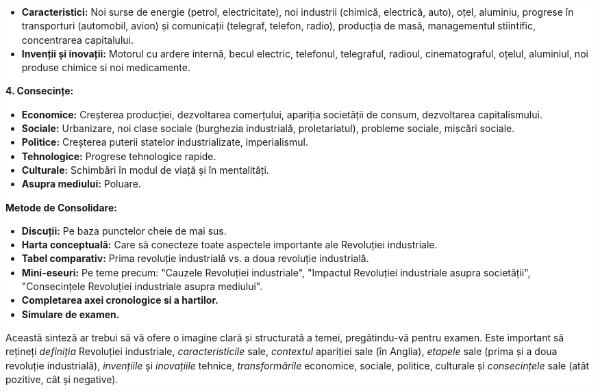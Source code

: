 *   **Caracteristici:** Noi surse de energie (petrol, electricitate), noi industrii (chimică, electrică, auto), oțel, aluminiu, progrese în transporturi (automobil, avion) și comunicații (telegraf, telefon, radio), producția de masă, managementul stiintific, concentrarea capitalului.
*   **Invenții și inovații:** Motorul cu ardere internă, becul electric, telefonul, telegraful, radioul, cinematograful, oțelul, aluminiul, noi produse chimice si noi medicamente.

**4. Consecințe:**

*   **Economice:** Creșterea producției, dezvoltarea comerțului, apariția societății de consum, dezvoltarea capitalismului.
*   **Sociale:** Urbanizare, noi clase sociale (burghezia industrială, proletariatul), probleme sociale, mișcări sociale.
*   **Politice:** Creșterea puterii statelor industrializate, imperialismul.
*   **Tehnologice:** Progrese tehnologice rapide.
*   **Culturale:** Schimbări în modul de viață și în mentalități.
*   **Asupra mediului:** Poluare.

**Metode de Consolidare:**

*   **Discuții:** Pe baza punctelor cheie de mai sus.
*   **Harta conceptuală:** Care să conecteze toate aspectele importante ale Revoluției industriale.
*   **Tabel comparativ:** Prima revoluție industrială vs. a doua revoluție industrială.
*   **Mini-eseuri:** Pe teme precum: "Cauzele Revoluției industriale", "Impactul Revoluției industriale asupra societății", "Consecințele Revoluției industriale asupra mediului".
* **Completarea axei cronologice si a hartilor.**
* **Simulare de examen.**

Această sinteză ar trebui să vă ofere o imagine clară și structurată a temei, pregătindu-vă pentru examen. Este important să rețineți *definiția* Revoluției industriale, *caracteristicile* sale, *contextul* apariției sale (în Anglia), *etapele* sale (prima și a doua revoluție industrială), *invențiile* și *inovațiile* tehnice, *transformările* economice, sociale, politice, culturale și *consecințele* sale (atât pozitive, cât și negative).
